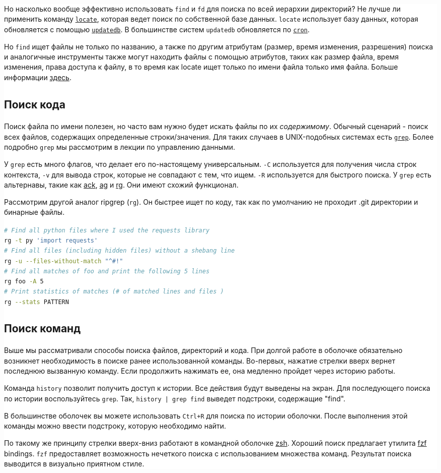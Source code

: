 Но насколько вообще эффективно использовать `find` и `fd` для поиска по всей иерархии директорий? Не лучше ли применить команду  [`locate`](https://www.man7.org/linux/man-pages/man1/locate.1.html), которая ведет поиск по собственной базе данных. `locate` использует базу данных, которая обновляется с помощью [`updatedb`](https://www.man7.org/linux/man-pages/man1/updatedb.1.html). В большинстве систем `updatedb` обновляется по [`cron`](https://www.man7.org/linux/man-pages/man8/cron.8.html).

Но `find` ищет файлы не только по названию, а также по другим атрибутам (размер, время изменения, разрешения) поиска и аналогичные инструменты также могут находить файлы с помощью атрибутов, таких как размер файла, время изменения, права доступа к файлу, в то время как locate ищет только по имени файла только имя файла. Больше информации [здесь](https://unix.stackexchange.com/questions/60205/locate-vs-find-usage-pros-and-cons-of-each-other).

## Поиск кода

Поиск файла по имени полезен, но часто вам нужно будет искать файлы по их *содержимому*. 
Обычный сценарий - поиск всех файлов, содержащих определенные строки/значения. Для таких случаев в UNIX-подобных системах есть [`grep`](https://www.man7.org/linux/man-pages/man1/grep.1.html). Более подробно `grep` мы рассмотрим в лекции по управлению данными.  

У `grep` есть много флагов, что делает его по-настоящему универсальным.
`-C` используется для получения числа строк контекста, `-v` для вывода строк, которые не совпадают с тем, что ищем. `-R` используется для быстрого поиска.
У `grep` есть альтернавы, такие как [ack](https://beyondgrep.com/), [ag](https://github.com/ggreer/the_silver_searcher) и [rg](https://github.com/BurntSushi/ripgrep). Они имеют схожий функционал.

Рассмотрим другой аналог ripgrep (`rg`). Он быстрее ищет по коду, так как по умолчанию не проходит .git директории и бинарные файлы.
```bash
# Find all python files where I used the requests library
rg -t py 'import requests'
# Find all files (including hidden files) without a shebang line
rg -u --files-without-match "^#!"
# Find all matches of foo and print the following 5 lines
rg foo -A 5
# Print statistics of matches (# of matched lines and files )
rg --stats PATTERN
```

## Поиск команд

Выше мы рассматривали способы поиска файлов, директорий и кода. При долгой работе в оболочке обязательно возникнет необходимость в поиске ранее использованной команды. 
Во-первых, нажатие стрелки вверх вернет последнюю вызванную команду. Если продолжить нажимать ее, она медленно пройдет через историю работы.

Команда `history` позволит получить доступ к истории. Все действия будут выведены на экран. Для последующего поиска по истории воспользуйтесь `grep`. Так, `history | grep find` выведет подстроки, содержащие "find".

В большинстве оболочек вы можете использовать `Ctrl+R` для поиска по истории оболочки. После выполнения этой команды можно ввести подстроку, которую необходимо найти.

По такому же принципу стрелки вверх-вниз работают в командной оболочке [zsh](https://github.com/zsh-users/zsh-history-substring-search).
Хороший поиск предлагает утилита [fzf](https://github.com/junegunn/fzf/wiki/Configuring-shell-key-bindings#ctrl-r) bindings.
`fzf` предоставляет возможность нечеткого поиска с использованием множества команд. Результат поиска выводится в визуально приятном стиле.
